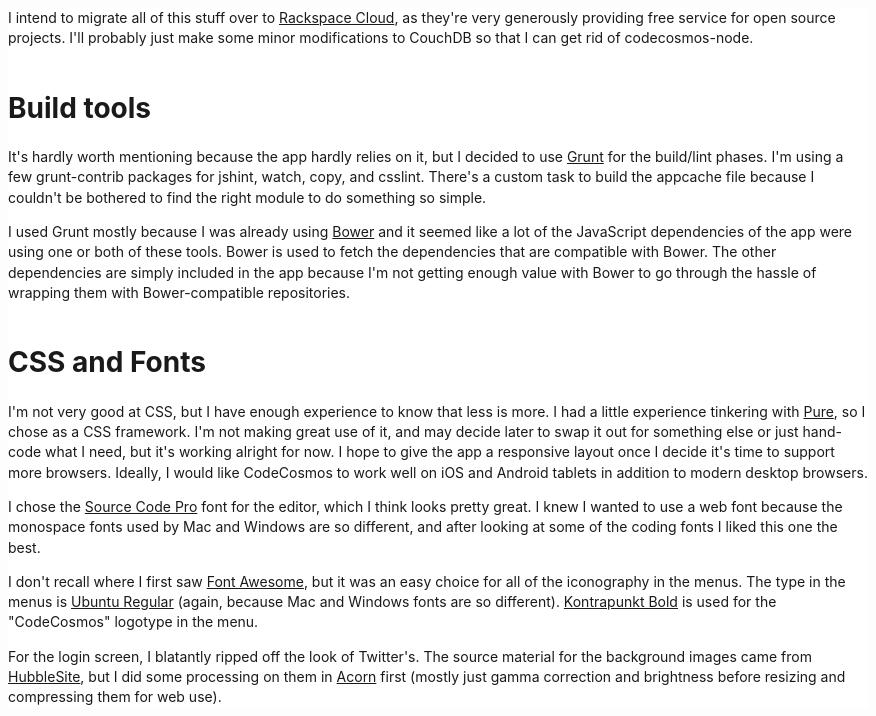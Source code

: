 I intend to migrate all of this stuff over to [Rackspace Cloud], as they're
very generously providing free service for open source projects. I'll probably
just make some minor modifications to CouchDB so that I can get rid of
codecosmos-node.

[CouchDB]: http://couchdb.apache.org/
[hood.ie]: http://hood.ie/
[PouchDB]: http://pouchdb.com/
[Web Storage]: http://www.w3.org/TR/webstorage/ 
[IndexedDB]: http://www.w3.org/TR/2013/CR-IndexedDB-20130704/
[Web Workers]: http://www.whatwg.org/specs/web-apps/current-work/multipage/workers.html
[Operational Transformation]: http://en.wikipedia.org/wiki/Operational_transformation
[Differential Synchronization]: http://neil.fraser.name/writing/sync/
[JS-Git]: https://github.com/creationix/js-git
[codecosmos-node]: https://github.com/CodeCosmos/codecosmos-node/blob/master/bin/codecosmos-node
[Document Update Handlers]: http://wiki.apache.org/couchdb/Document_Update_Handlers
[follow]: https://github.com/iriscouch/follow
[request]: https://github.com/mikeal/request
[nodejitsu]: https://www.nodejitsu.com/
[Iris Couch]: http://www.iriscouch.com/
[Cloudant]: https://cloudant.com/
[node-static]: https://github.com/cloudhead/node-static
[CouchDBX]: http://couchdb.apache.org/#download
[GitHub Pages]: http://pages.github.com/
[replicate-once]: https://github.com/CodeCosmos/codecosmos-node/blob/master/bin/replicate-once
[Rackspace Cloud]: http://www.rackspace.com/cloud/

<a id="build" name="build"></a>
# Build tools

It's hardly worth mentioning because the app hardly relies on it,
but I decided to use [Grunt] for the build/lint phases. I'm using a
few grunt-contrib packages for jshint, watch, copy, and
csslint. There's a custom task to build the appcache file because I
couldn't be bothered to find the right module to do something so
simple. 

I used Grunt mostly because I was already using [Bower] and it seemed
like a lot of the JavaScript dependencies of the app were using one or
both of these tools. Bower is used to fetch the dependencies that are
compatible with Bower. The other dependencies are simply included in
the app because I'm not getting enough value with Bower to go through
the hassle of wrapping them with Bower-compatible repositories.

[Grunt]: http://gruntjs.com/
[Bower]: http://bower.io/

<a id="css" name="css"></a>
# CSS and Fonts

I'm not very good at CSS, but I have enough experience to know that
less is more. I had a little experience tinkering with [Pure], so I
chose as a CSS framework. I'm not making great use of it, and may
decide later to swap it out for something else or just hand-code what
I need, but it's working alright for now. I hope to give the app a
responsive layout once I decide it's time to support more
browsers. Ideally, I would like CodeCosmos to work well on iOS and
Android tablets in addition to modern desktop browsers.

I chose the [Source Code Pro] font for the editor, which I think
looks pretty great. I knew I wanted to use a web font because
the monospace fonts used by Mac and Windows are so different, and
after looking at some of the coding fonts I liked this one the best.

I don't recall where I first saw [Font Awesome], but it was an easy
choice for all of the iconography in the menus. The type in the menus
is [Ubuntu Regular] (again, because Mac and Windows fonts are so
different). [Kontrapunkt Bold] is used for the "CodeCosmos" logotype
in the menu.

For the login screen, I blatantly ripped off the look of Twitter's.
The source material for the background images came from [HubbleSite],
but I did some processing on them in [Acorn] first (mostly just gamma
correction and brightness before resizing and compressing them for
web use).


[Why I made CodeCosmos]: http://bob.ippoli.to/archives/2013/07/08/codecosmos-day-1/
[The College Initiative]: http://www.thecollegeinitiative.org/
[Scratch]: http://scratch.mit.edu/
[Scheme]: http://en.wikipedia.org/wiki/Scheme_(programming_language)
[Processing.js]: http://processingjs.org/
[Codecademy]: http://www.codecademy.com/
[Khan Academy]: https://www.khanacademy.org/
[CodeHS]: http://codehs.com/
[repl.it]: http://repl.it/
[WeScheme]: http://www.wescheme.org/
[Bootstrap]: http://www.bootstrapworld.org/
[codepen.io]: http://codepen.io/
[jsbin.com]: http://jsbin.com/
[tributary.io]: http://tributary.io/
[Ace]: http://ajaxorg.github.io/ace
[CodeMirror]: http://codemirror.net/
[JSHint]: http://jshint.com/
[linting example]: http://codemirror.net/demo/lint.html
[WebKit adopted it]: https://www.webkit.org/blog/2518/state-of-web-inspector/#source-code
[esprima]: http://esprima.org/
[estraverse]: https://github.com/Constellation/estraverse
[escodegen]: https://github.com/Constellation/escodegen
[iframe sandboxing]: http://www.whatwg.org/specs/web-apps/current-work/multipage/the-iframe-element.html#attr-iframe-sandbox
[requestAnimationFrame]: http://www.w3.org/TR/animation-timing/#the-WindowAnimationTiming-interface
[The Nature of Code]: http://www.amazon.com/Nature-Code-Simulating-Natural-Processing/dp/0985930802/?tag=etrepum-20
[Form+Code]: http://www.amazon.com/Form-Code-Design-Architecture-Briefs/dp/1568989377/?tag=etrepum-20
[Getting Started with Processing]: http://www.amazon.com/Getting-Started-with-Processing-ebook/dp/B00DBIEYX2/?tag=etrepum-20
[The Computational Beauty of Nature]: http://www.amazon.com/Computational-Beauty-Nature-Explorations-Adaptation/dp/0262561271/?tag=etrepum-20
[AngularJS]: http://angularjs.org/
[Font.js]: https://github.com/Pomax/Font.js
[jQuery]: http://jquery.com/
[JSZipTools]: https://github.com/ukyo/jsziptools
[Underscore]: http://underscorejs.org/
[Ember]: http://emberjs.com/
[React]: http://facebook.github.io/react/
[Zepto]: http://zeptojs.com/
[createObjectURL]: http://www.w3.org/TR/FileAPI/#dfn-createObjectURL
[debounce]: http://underscorejs.org/#debounce
[RequireJS]: http://requirejs.org/
[Web Font Loader]: https://github.com/typekit/webfontloader
[Pure]: http://purecss.io/
[Font Awesome]: http://fontawesome.io/
[Kontrapunkt Bold]: http://www.kontrapunkt.com/type
[Ubuntu Regular]: http://font.ubuntu.com/
[Source Code Pro]: https://blogs.adobe.com/typblography/2012/09/source-code-pro.html
[Acorn]: http://www.flyingmeat.com/acorn/
[HubbleSite]: http://hubblesite.org/gallery/album/